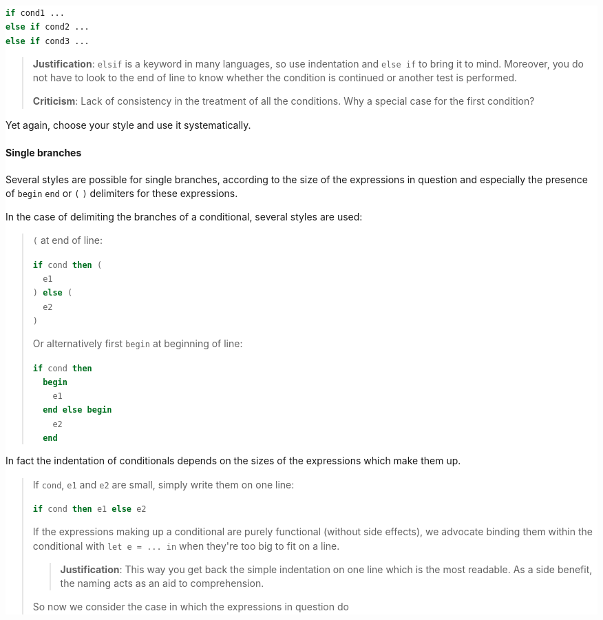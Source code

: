 
```ocaml
if cond1 ...
else if cond2 ...
else if cond3 ...
```
> 
> **Justification**: `elsif` is a keyword in many languages, so use
> indentation and `else if` to bring it to mind. Moreover, you do not
> have to look to the end of line to know whether the condition is
> continued or another test is performed.
> 
> **Criticism**: Lack of consistency in the treatment of all the
> conditions. Why a special case for the first condition?
> 

Yet again, choose your style and use it systematically.

####  Single branches
Several styles are possible for single branches, according to the size
of the expressions in question and especially the presence of `begin`
`end` or `(` `)` delimiters for these expressions.

In the case of delimiting the branches of a conditional, several styles
are used:

> `(` at end of line:
> 
> ```ocaml
> if cond then (
>   e1
> ) else (
>   e2
> )
> ```
> Or alternatively first `begin` at beginning of line:
> 
> ```ocaml
> if cond then
>   begin
>     e1
>   end else begin
>     e2
>   end
> ```

In fact the indentation of conditionals depends on the sizes of the
expressions which make them up.

> 
> If `cond`, `e1` and `e2` are small, simply write them on one line:
> 
> ```ocaml
> if cond then e1 else e2
> ```
> If the expressions making up a conditional are purely functional
> (without side effects), we advocate binding them within the
> conditional with `let e = ... in` when they're too big to fit on a
> line.
> 
> > 
> > **Justification**: This way you get back the simple indentation on
> > one line which is the most readable. As a side benefit, the naming
> > acts as an aid to comprehension.
> > 
> 
> So now we consider the case in which the expressions in question do